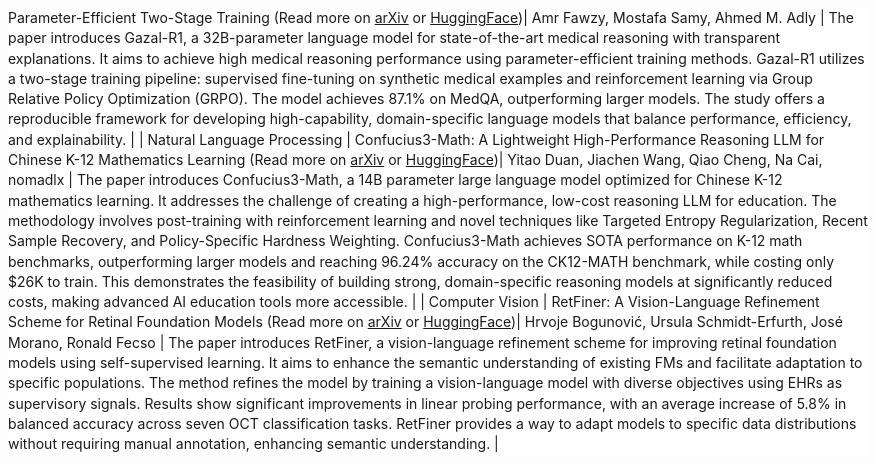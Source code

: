   Parameter-Efficient Two-Stage Training (Read more on [arXiv](https://arxiv.org/abs/2506.21594) or [HuggingFace](https://huggingface.co/papers/2506.21594))| Amr Fawzy, Mostafa Samy, Ahmed M. Adly | The paper introduces Gazal-R1, a 32B-parameter language model for state-of-the-art medical reasoning with transparent explanations. It aims to achieve high medical reasoning performance using parameter-efficient training methods. Gazal-R1 utilizes a two-stage training pipeline: supervised fine-tuning on synthetic medical examples and reinforcement learning via Group Relative Policy Optimization (GRPO). The model achieves 87.1% on MedQA, outperforming larger models. The study offers a reproducible framework for developing high-capability, domain-specific language models that balance performance, efficiency, and explainability. |
| Natural Language Processing | Confucius3-Math: A Lightweight High-Performance Reasoning LLM for
  Chinese K-12 Mathematics Learning (Read more on [arXiv](https://arxiv.org/abs/2506.18330) or [HuggingFace](https://huggingface.co/papers/2506.18330))| Yitao Duan, Jiachen Wang, Qiao Cheng, Na Cai, nomadlx | The paper introduces Confucius3-Math, a 14B parameter large language model optimized for Chinese K-12 mathematics learning. It addresses the challenge of creating a high-performance, low-cost reasoning LLM for education. The methodology involves post-training with reinforcement learning and novel techniques like Targeted Entropy Regularization, Recent Sample Recovery, and Policy-Specific Hardness Weighting. Confucius3-Math achieves SOTA performance on K-12 math benchmarks, outperforming larger models and reaching 96.24% accuracy on the CK12-MATH benchmark, while costing only $26K to train. This demonstrates the feasibility of building strong, domain-specific reasoning models at significantly reduced costs, making advanced AI education tools more accessible. |
| Computer Vision | RetFiner: A Vision-Language Refinement Scheme for Retinal Foundation
  Models (Read more on [arXiv](https://arxiv.org/abs/2506.22149) or [HuggingFace](https://huggingface.co/papers/2506.22149))| Hrvoje Bogunović, Ursula Schmidt-Erfurth, José Morano, Ronald Fecso | The paper introduces RetFiner, a vision-language refinement scheme for improving retinal foundation models using self-supervised learning. It aims to enhance the semantic understanding of existing FMs and facilitate adaptation to specific populations. The method refines the model by training a vision-language model with diverse objectives using EHRs as supervisory signals. Results show significant improvements in linear probing performance, with an average increase of 5.8% in balanced accuracy across seven OCT classification tasks. RetFiner provides a way to adapt models to specific data distributions without requiring manual annotation, enhancing semantic understanding. |
